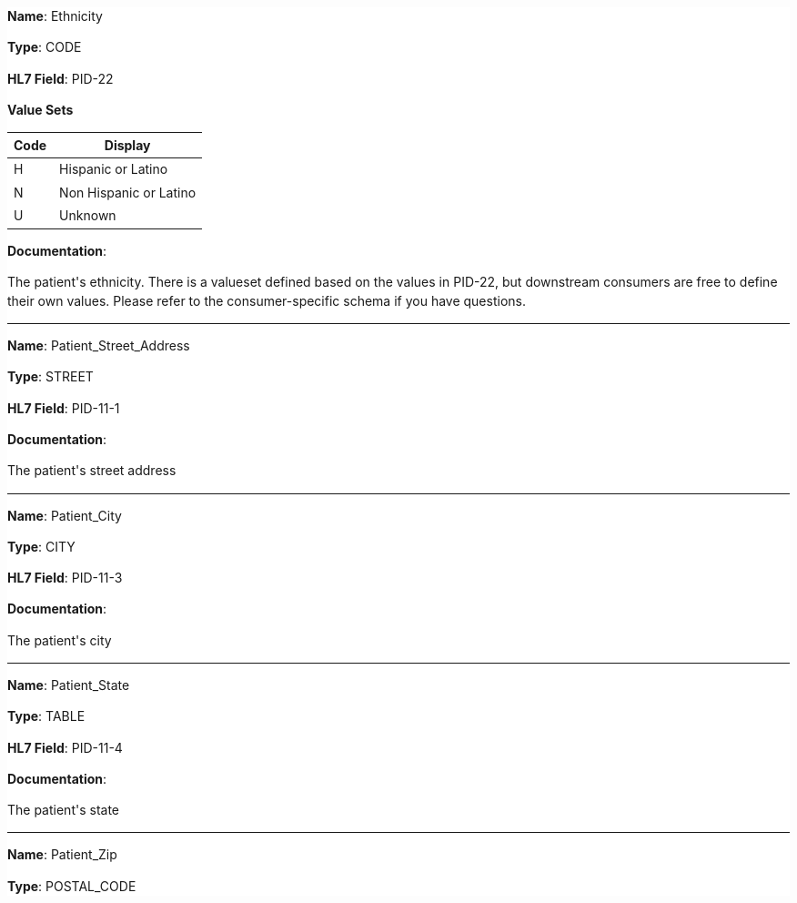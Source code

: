 
**Name**: Ethnicity

**Type**: CODE

**HL7 Field**: PID-22

**Value Sets**

Code | Display
---- | -------
H|Hispanic or Latino
N|Non Hispanic or Latino
U|Unknown

**Documentation**:

The patient's ethnicity. There is a valueset defined based on the values in PID-22, but downstream consumers are free to define their own values. Please refer to the consumer-specific schema if you have questions.


---

**Name**: Patient_Street_Address

**Type**: STREET

**HL7 Field**: PID-11-1

**Documentation**:

The patient's street address

---

**Name**: Patient_City

**Type**: CITY

**HL7 Field**: PID-11-3

**Documentation**:

The patient's city

---

**Name**: Patient_State

**Type**: TABLE

**HL7 Field**: PID-11-4

**Documentation**:

The patient's state

---

**Name**: Patient_Zip

**Type**: POSTAL_CODE
